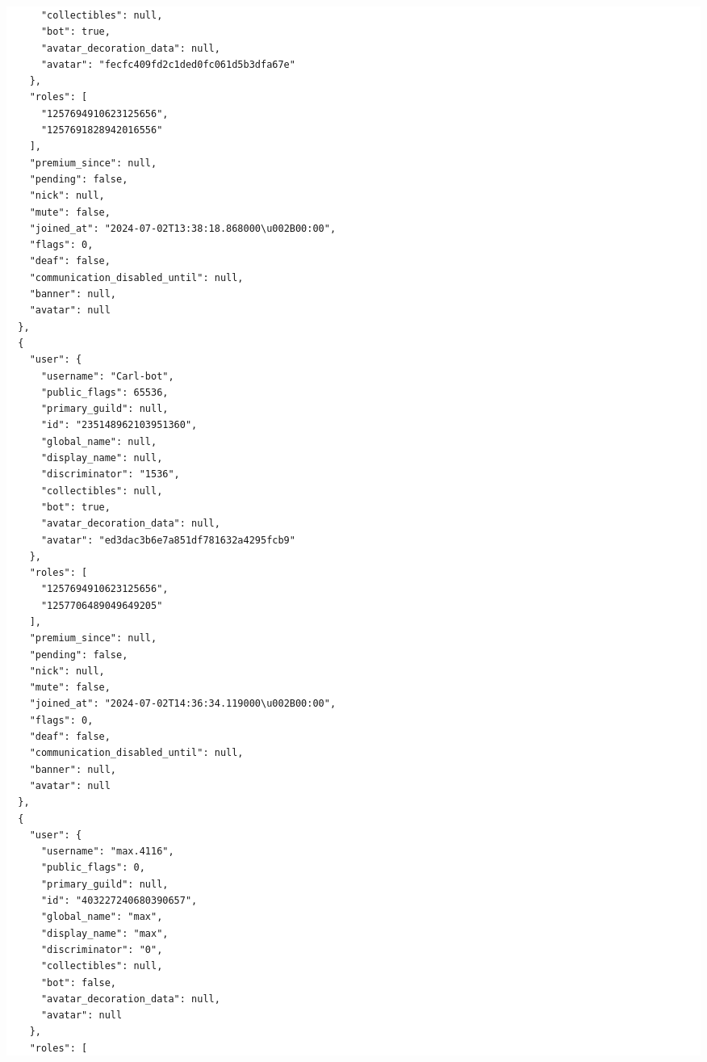           "collectibles": null,
          "bot": true,
          "avatar_decoration_data": null,
          "avatar": "fecfc409fd2c1ded0fc061d5b3dfa67e"
        },
        "roles": [
          "1257694910623125656",
          "1257691828942016556"
        ],
        "premium_since": null,
        "pending": false,
        "nick": null,
        "mute": false,
        "joined_at": "2024-07-02T13:38:18.868000\u002B00:00",
        "flags": 0,
        "deaf": false,
        "communication_disabled_until": null,
        "banner": null,
        "avatar": null
      },
      {
        "user": {
          "username": "Carl-bot",
          "public_flags": 65536,
          "primary_guild": null,
          "id": "235148962103951360",
          "global_name": null,
          "display_name": null,
          "discriminator": "1536",
          "collectibles": null,
          "bot": true,
          "avatar_decoration_data": null,
          "avatar": "ed3dac3b6e7a851df781632a4295fcb9"
        },
        "roles": [
          "1257694910623125656",
          "1257706489049649205"
        ],
        "premium_since": null,
        "pending": false,
        "nick": null,
        "mute": false,
        "joined_at": "2024-07-02T14:36:34.119000\u002B00:00",
        "flags": 0,
        "deaf": false,
        "communication_disabled_until": null,
        "banner": null,
        "avatar": null
      },
      {
        "user": {
          "username": "max.4116",
          "public_flags": 0,
          "primary_guild": null,
          "id": "403227240680390657",
          "global_name": "max",
          "display_name": "max",
          "discriminator": "0",
          "collectibles": null,
          "bot": false,
          "avatar_decoration_data": null,
          "avatar": null
        },
        "roles": [